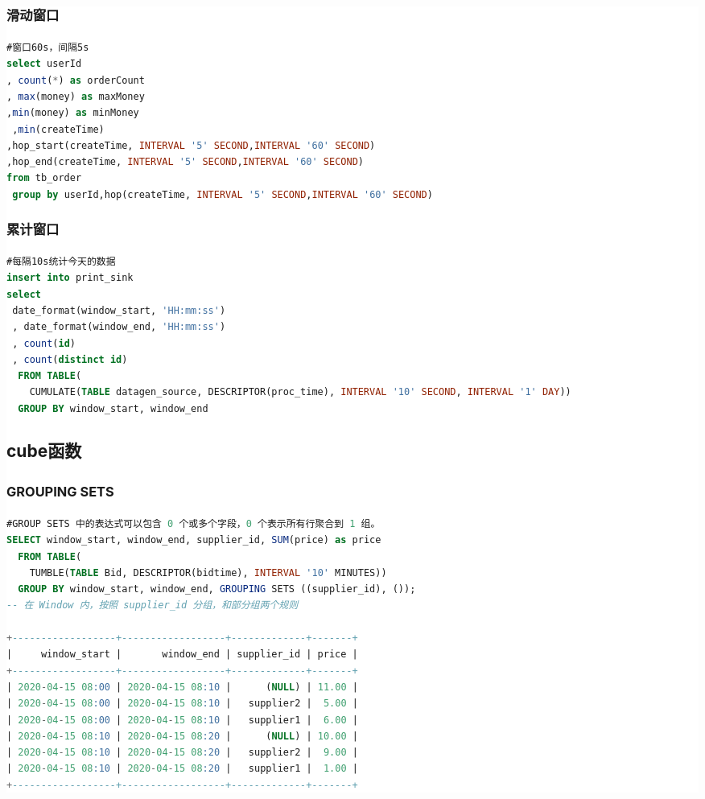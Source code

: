 ### 滑动窗口

~~~sql
#窗口60s，间隔5s
select userId
, count(*) as orderCount
, max(money) as maxMoney
,min(money) as minMoney
 ,min(createTime) 
,hop_start(createTime, INTERVAL '5' SECOND,INTERVAL '60' SECOND) 
,hop_end(createTime, INTERVAL '5' SECOND,INTERVAL '60' SECOND) 
from tb_order
 group by userId,hop(createTime, INTERVAL '5' SECOND,INTERVAL '60' SECOND) 
~~~

### 累计窗口

~~~sql
#每隔10s统计今天的数据
insert into print_sink
select
 date_format(window_start, 'HH:mm:ss')
 , date_format(window_end, 'HH:mm:ss')
 , count(id)
 , count(distinct id)
  FROM TABLE(
    CUMULATE(TABLE datagen_source, DESCRIPTOR(proc_time), INTERVAL '10' SECOND, INTERVAL '1' DAY))
  GROUP BY window_start, window_end
~~~

## cube函数

### GROUPING SETS

~~~sql
#GROUP SETS 中的表达式可以包含 0 个或多个字段，0 个表示所有行聚合到 1 组。
SELECT window_start, window_end, supplier_id, SUM(price) as price
  FROM TABLE(
    TUMBLE(TABLE Bid, DESCRIPTOR(bidtime), INTERVAL '10' MINUTES))
  GROUP BY window_start, window_end, GROUPING SETS ((supplier_id), ());
-- 在 Window 内，按照 supplier_id 分组，和部分组两个规则
  
+------------------+------------------+-------------+-------+
|     window_start |       window_end | supplier_id | price |
+------------------+------------------+-------------+-------+
| 2020-04-15 08:00 | 2020-04-15 08:10 |      (NULL) | 11.00 |
| 2020-04-15 08:00 | 2020-04-15 08:10 |   supplier2 |  5.00 |
| 2020-04-15 08:00 | 2020-04-15 08:10 |   supplier1 |  6.00 |
| 2020-04-15 08:10 | 2020-04-15 08:20 |      (NULL) | 10.00 |
| 2020-04-15 08:10 | 2020-04-15 08:20 |   supplier2 |  9.00 |
| 2020-04-15 08:10 | 2020-04-15 08:20 |   supplier1 |  1.00 |
+------------------+------------------+-------------+-------+
~~~
